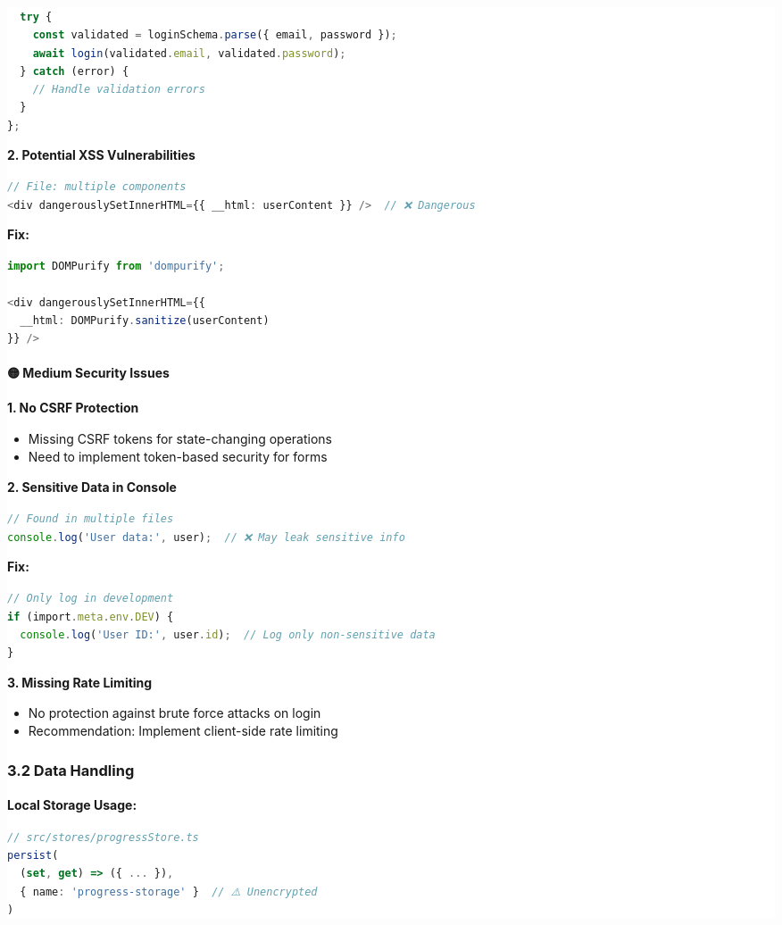 ```typescript
  try {
    const validated = loginSchema.parse({ email, password });
    await login(validated.email, validated.password);
  } catch (error) {
    // Handle validation errors
  }
};
```

**2. Potential XSS Vulnerabilities**
```typescript
// File: multiple components
<div dangerouslySetInnerHTML={{ __html: userContent }} />  // ❌ Dangerous
```

**Fix:**
```typescript
import DOMPurify from 'dompurify';

<div dangerouslySetInnerHTML={{
  __html: DOMPurify.sanitize(userContent)
}} />
```

#### 🟡 Medium Security Issues

**1. No CSRF Protection**
- Missing CSRF tokens for state-changing operations
- Need to implement token-based security for forms

**2. Sensitive Data in Console**
```typescript
// Found in multiple files
console.log('User data:', user);  // ❌ May leak sensitive info
```

**Fix:**
```typescript
// Only log in development
if (import.meta.env.DEV) {
  console.log('User ID:', user.id);  // Log only non-sensitive data
}
```

**3. Missing Rate Limiting**
- No protection against brute force attacks on login
- Recommendation: Implement client-side rate limiting

### 3.2 Data Handling

**Local Storage Usage:**
```typescript
// src/stores/progressStore.ts
persist(
  (set, get) => ({ ... }),
  { name: 'progress-storage' }  // ⚠️ Unencrypted
)
```
